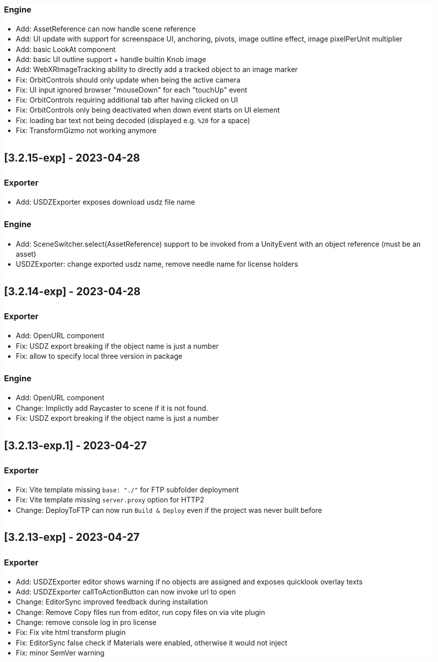 ### Engine
- Add: AssetReference can now handle scene reference
- Add: UI update with support for screenspace UI, anchoring, pivots, image outline effect, image pixelPerUnit multiplier
- Add: basic LookAt component
- Add: basic UI outline support + handle builtin Knob image
- Add: WebXRImageTracking ability to directly add a tracked object to an image marker
- Fix: OrbitControls should only update when being the active camera
- Fix: UI input ignored browser "mouseDown" for each "touchUp" event
- Fix: OrbitControls requiring additional tab after having clicked on UI
- Fix: OrbitControls only being deactivated when down event starts on UI element
- Fix: loading bar text not being decoded (displayed e.g. `%20` for a space)
- Fix: TransformGizmo not working anymore

## [3.2.15-exp] - 2023-04-28
### Exporter
- Add: USDZExporter exposes download usdz file name

### Engine
- Add: SceneSwitcher.select(AssetReference) support to be invoked from a UnityEvent with an object reference (must be an asset)
- USDZExporter: change exported usdz name, remove needle name for license holders

## [3.2.14-exp] - 2023-04-28
### Exporter
- Add: OpenURL component
- Fix: USDZ export breaking if the object name is just a number 
- Fix: allow to specify local three version in package

### Engine
- Add: OpenURL component
- Change: Implictly add Raycaster to scene if it is not found.
- Fix: USDZ export breaking if the object name is just a number 

## [3.2.13-exp.1] - 2023-04-27
### Exporter
- Fix: Vite template missing `base: "./"` for FTP subfolder deployment
- Fix: Vite template missing `server.proxy` option for HTTP2
- Change: DeployToFTP can now run `Build & Deploy` even if the project was never built before

## [3.2.13-exp] - 2023-04-27
### Exporter
- Add: USDZExporter editor shows warning if no objects are assigned and exposes quicklook overlay texts
- Add: USDZExporter callToActionButton can now invoke url to open
- Change: EditorSync improved feedback during installation
- Change: Remove Copy files run from editor, run copy files on via vite plugin
- Change: remove console log in pro license
- Fix: Fix vite html transform plugin
- Fix: EditorSync false check if Materials were enabled, otherwise it would not inject
- Fix: minor SemVer warning
